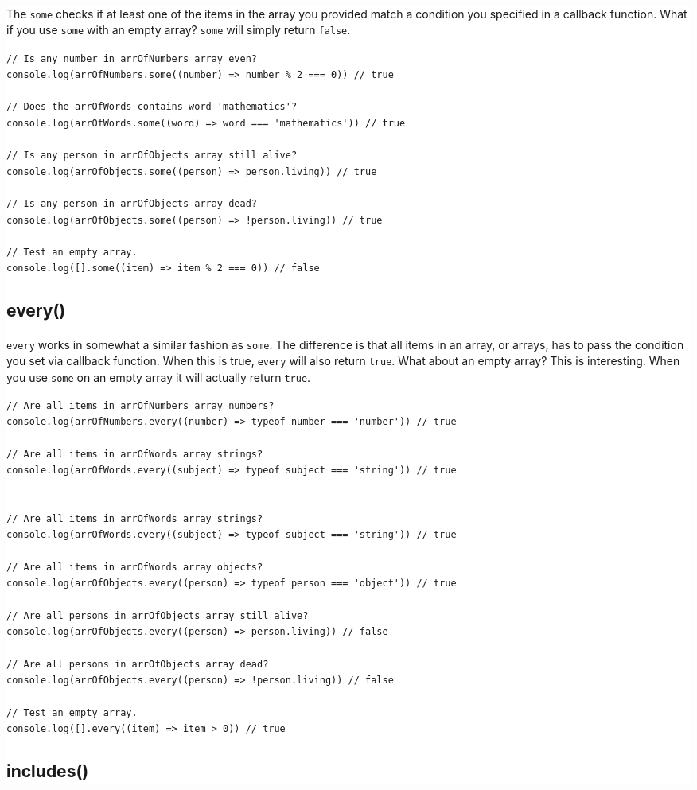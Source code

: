 The `some` checks if at least one of the items in the array you provided match a condition you specified in a callback function. What if you use `some` with an empty array? `some` will simply return `false`.

```
// Is any number in arrOfNumbers array even?
console.log(arrOfNumbers.some((number) => number % 2 === 0)) // true

// Does the arrOfWords contains word 'mathematics'?
console.log(arrOfWords.some((word) => word === 'mathematics')) // true

// Is any person in arrOfObjects array still alive?
console.log(arrOfObjects.some((person) => person.living)) // true

// Is any person in arrOfObjects array dead?
console.log(arrOfObjects.some((person) => !person.living)) // true

// Test an empty array.
console.log([].some((item) => item % 2 === 0)) // false
```

## every()

`every` works in somewhat a similar fashion as `some`. The difference is that all items in an array, or arrays, has to pass the condition you set via callback function. When this is true, `every` will also return `true`. What about an empty array? This is interesting. When you use `some` on an empty array it will actually return `true`.

```
// Are all items in arrOfNumbers array numbers?
console.log(arrOfNumbers.every((number) => typeof number === 'number')) // true

// Are all items in arrOfWords array strings?
console.log(arrOfWords.every((subject) => typeof subject === 'string')) // true


// Are all items in arrOfWords array strings?
console.log(arrOfWords.every((subject) => typeof subject === 'string')) // true

// Are all items in arrOfWords array objects?
console.log(arrOfObjects.every((person) => typeof person === 'object')) // true

// Are all persons in arrOfObjects array still alive?
console.log(arrOfObjects.every((person) => person.living)) // false

// Are all persons in arrOfObjects array dead?
console.log(arrOfObjects.every((person) => !person.living)) // false

// Test an empty array.
console.log([].every((item) => item > 0)) // true
```

## includes()
